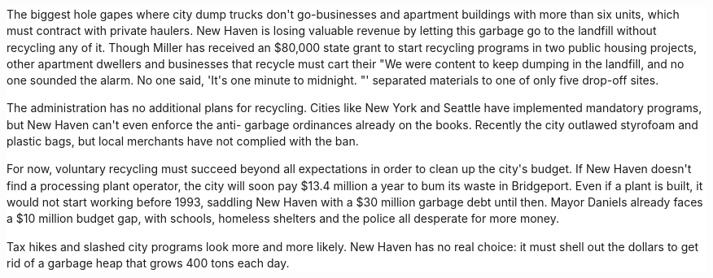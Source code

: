The biggest hole gapes where 
city dump trucks don't go-businesses 
and apartment buildings with more 
than six units, which must contract with 
private haulers. New Haven is losing 
valuable revenue by letting this garbage 
go to the landfill without recycling any 
of it. Though Miller has received an 
$80,000 state grant to start recycling 
programs in two public housing 
projects, other apartment dwellers and 
businesses that recycle must cart their 
"We were content to 
keep dumping in the 
landfill, and no one 
sounded the alarm. No 
one said, 'It's one 
minute to midnight. "' 
separated materials to one of only five 
drop-off sites. 

The administration has no 
additional plans for recycling. Cities 
like New York and Seattle have 
implemented mandatory programs, but 
New Haven can't even enforce the anti-
garbage ordinances already on the 
books. Recently the city outlawed 
styrofoam and plastic bags, but local 
merchants have not complied with the 
ban. 

For now, voluntary recycling 
must succeed beyond all expectations in 
order to clean up the city's budget. If 
New Haven doesn't find a processing 
plant operator, the city will soon pay 
$13.4 million a year to bum its waste in 
Bridgeport. Even if a plant is built, it 
would not start working before 1993, 
saddling New Haven with a $30 million 
garbage debt until then. Mayor Daniels 
already faces a $10 million budget gap, 
with schools, homeless shelters and the 
police all desperate for more money. 

Tax hikes and slashed city 
programs look more and more 
likely. New Haven has no real choice: it 
must shell out the dollars to get rid of a 
garbage heap that grows 400 tons each 
day. 
